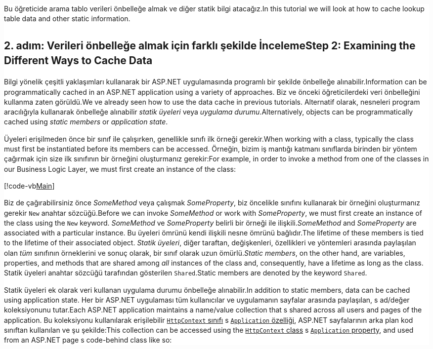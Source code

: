 <span data-ttu-id="600b3-150">Bu öğreticide arama tablo verileri önbelleğe almak ve diğer statik bilgi atacağız.</span><span class="sxs-lookup"><span data-stu-id="600b3-150">In this tutorial we will look at how to cache lookup table data and other static information.</span></span>

## <a name="step-2-examining-the-different-ways-to-cache-data"></a><span data-ttu-id="600b3-151">2. adım: Verileri önbelleğe almak için farklı şekilde İnceleme</span><span class="sxs-lookup"><span data-stu-id="600b3-151">Step 2: Examining the Different Ways to Cache Data</span></span>

<span data-ttu-id="600b3-152">Bilgi yönelik çeşitli yaklaşımları kullanarak bir ASP.NET uygulamasında programlı bir şekilde önbelleğe alınabilir.</span><span class="sxs-lookup"><span data-stu-id="600b3-152">Information can be programmatically cached in an ASP.NET application using a variety of approaches.</span></span> <span data-ttu-id="600b3-153">Biz ve önceki öğreticilerdeki veri önbelleğini kullanma zaten görüldü.</span><span class="sxs-lookup"><span data-stu-id="600b3-153">We ve already seen how to use the data cache in previous tutorials.</span></span> <span data-ttu-id="600b3-154">Alternatif olarak, nesneleri program aracılığıyla kullanarak önbelleğe alınabilir *statik üyeleri* veya *uygulama durumu*.</span><span class="sxs-lookup"><span data-stu-id="600b3-154">Alternatively, objects can be programmatically cached using *static members* or *application state*.</span></span>

<span data-ttu-id="600b3-155">Üyeleri erişilmeden önce bir sınıf ile çalışırken, genellikle sınıfı ilk örneği gerekir.</span><span class="sxs-lookup"><span data-stu-id="600b3-155">When working with a class, typically the class must first be instantiated before its members can be accessed.</span></span> <span data-ttu-id="600b3-156">Örneğin, bizim iş mantığı katmanı sınıflarda birinden bir yöntem çağırmak için size ilk sınıfının bir örneğini oluşturmanız gerekir:</span><span class="sxs-lookup"><span data-stu-id="600b3-156">For example, in order to invoke a method from one of the classes in our Business Logic Layer, we must first create an instance of the class:</span></span>


[!code-vb[Main](caching-data-at-application-startup-vb/samples/sample1.vb)]

<span data-ttu-id="600b3-157">Biz de çağırabilirsiniz önce *SomeMethod* veya çalışmak *SomeProperty*, biz öncelikle sınıfını kullanarak bir örneğini oluşturmanız gerekir `New` anahtar sözcüğü.</span><span class="sxs-lookup"><span data-stu-id="600b3-157">Before we can invoke *SomeMethod* or work with *SomeProperty*, we must first create an instance of the class using the `New` keyword.</span></span> <span data-ttu-id="600b3-158">*SomeMethod* ve *SomeProperty* belirli bir örneği ile ilişkili.</span><span class="sxs-lookup"><span data-stu-id="600b3-158">*SomeMethod* and *SomeProperty* are associated with a particular instance.</span></span> <span data-ttu-id="600b3-159">Bu üyeleri ömrünü kendi ilişkili nesne ömrünü bağlıdır.</span><span class="sxs-lookup"><span data-stu-id="600b3-159">The lifetime of these members is tied to the lifetime of their associated object.</span></span> <span data-ttu-id="600b3-160">*Statik üyeleri*, diğer taraftan, değişkenleri, özellikleri ve yöntemleri arasında paylaşılan olan *tüm* sınıfının örneklerini ve sonuç olarak, bir sınıf olarak uzun ömürlü.</span><span class="sxs-lookup"><span data-stu-id="600b3-160">*Static members*, on the other hand, are variables, properties, and methods that are shared among *all* instances of the class and, consequently, have a lifetime as long as the class.</span></span> <span data-ttu-id="600b3-161">Statik üyeleri anahtar sözcüğü tarafından gösterilen `Shared`.</span><span class="sxs-lookup"><span data-stu-id="600b3-161">Static members are denoted by the keyword `Shared`.</span></span>

<span data-ttu-id="600b3-162">Statik üyeleri ek olarak veri kullanan uygulama durumu önbelleğe alınabilir.</span><span class="sxs-lookup"><span data-stu-id="600b3-162">In addition to static members, data can be cached using application state.</span></span> <span data-ttu-id="600b3-163">Her bir ASP.NET uygulaması tüm kullanıcılar ve uygulamanın sayfalar arasında paylaşılan, s ad/değer koleksiyonunu tutar.</span><span class="sxs-lookup"><span data-stu-id="600b3-163">Each ASP.NET application maintains a name/value collection that s shared across all users and pages of the application.</span></span> <span data-ttu-id="600b3-164">Bu koleksiyonu kullanılarak erişilebilir [ `HttpContext` sınıfı](https://msdn.microsoft.com/library/system.web.httpcontext.aspx) s [ `Application` özelliği](https://msdn.microsoft.com/library/system.web.httpcontext.application.aspx), ASP.NET sayfalarının arka plan kod sınıftan kullanılan ve şu şekilde:</span><span class="sxs-lookup"><span data-stu-id="600b3-164">This collection can be accessed using the [`HttpContext` class](https://msdn.microsoft.com/library/system.web.httpcontext.aspx) s [`Application` property](https://msdn.microsoft.com/library/system.web.httpcontext.application.aspx), and used from an ASP.NET page s code-behind class like so:</span></span>
